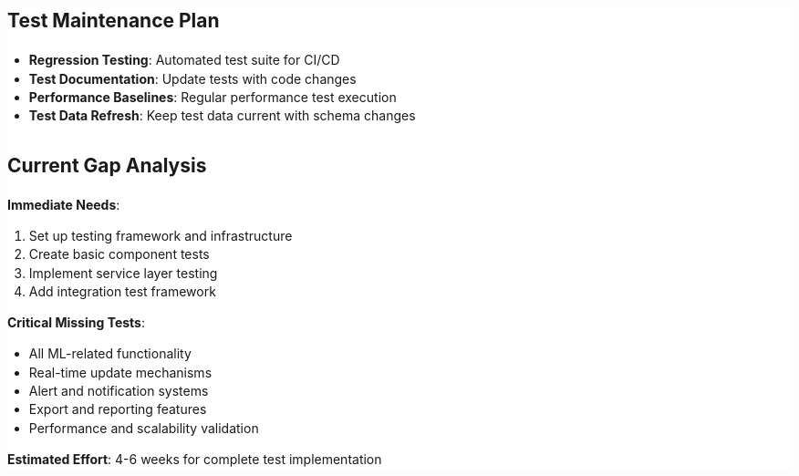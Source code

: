 ## Test Maintenance Plan

- **Regression Testing**: Automated test suite for CI/CD
- **Test Documentation**: Update tests with code changes
- **Performance Baselines**: Regular performance test execution
- **Test Data Refresh**: Keep test data current with schema changes

## Current Gap Analysis

**Immediate Needs**:
1. Set up testing framework and infrastructure
2. Create basic component tests
3. Implement service layer testing
4. Add integration test framework

**Critical Missing Tests**:
- All ML-related functionality
- Real-time update mechanisms
- Alert and notification systems
- Export and reporting features
- Performance and scalability validation

**Estimated Effort**: 4-6 weeks for complete test implementation
